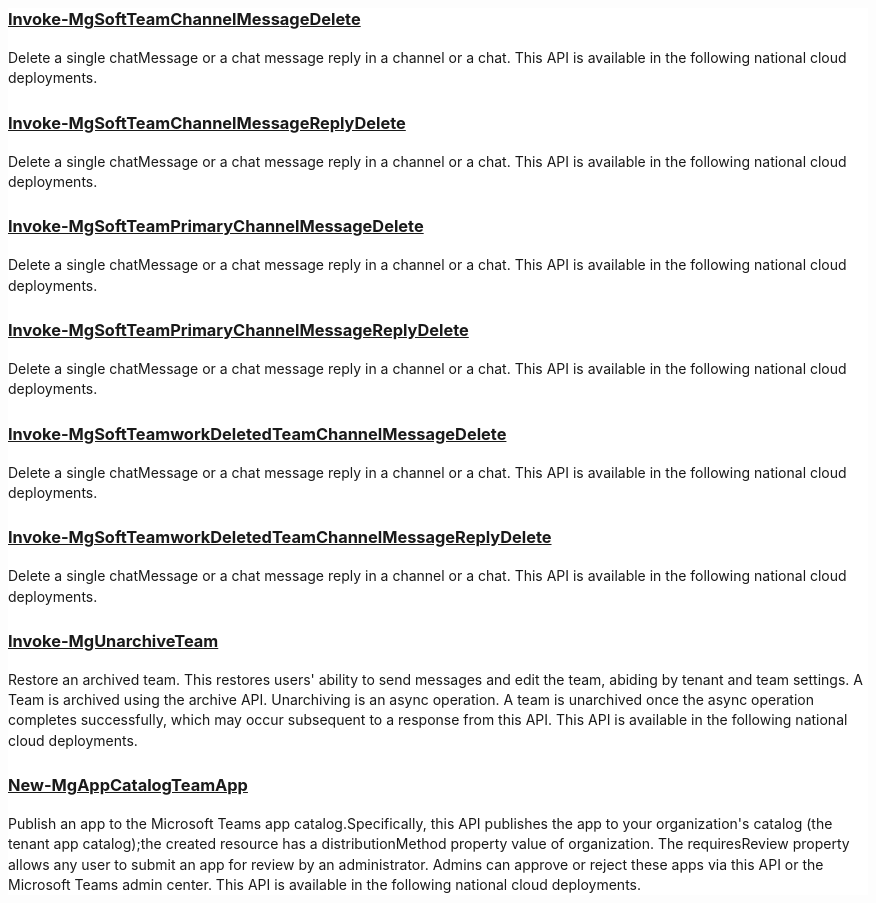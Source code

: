 ### [Invoke-MgSoftTeamChannelMessageDelete](Invoke-MgSoftTeamChannelMessageDelete.md)
Delete a single chatMessage or a chat message reply in a channel or a chat.
This API is available in the following national cloud deployments.

### [Invoke-MgSoftTeamChannelMessageReplyDelete](Invoke-MgSoftTeamChannelMessageReplyDelete.md)
Delete a single chatMessage or a chat message reply in a channel or a chat.
This API is available in the following national cloud deployments.

### [Invoke-MgSoftTeamPrimaryChannelMessageDelete](Invoke-MgSoftTeamPrimaryChannelMessageDelete.md)
Delete a single chatMessage or a chat message reply in a channel or a chat.
This API is available in the following national cloud deployments.

### [Invoke-MgSoftTeamPrimaryChannelMessageReplyDelete](Invoke-MgSoftTeamPrimaryChannelMessageReplyDelete.md)
Delete a single chatMessage or a chat message reply in a channel or a chat.
This API is available in the following national cloud deployments.

### [Invoke-MgSoftTeamworkDeletedTeamChannelMessageDelete](Invoke-MgSoftTeamworkDeletedTeamChannelMessageDelete.md)
Delete a single chatMessage or a chat message reply in a channel or a chat.
This API is available in the following national cloud deployments.

### [Invoke-MgSoftTeamworkDeletedTeamChannelMessageReplyDelete](Invoke-MgSoftTeamworkDeletedTeamChannelMessageReplyDelete.md)
Delete a single chatMessage or a chat message reply in a channel or a chat.
This API is available in the following national cloud deployments.

### [Invoke-MgUnarchiveTeam](Invoke-MgUnarchiveTeam.md)
Restore an archived team.
This restores users' ability to send messages and edit the team, abiding by tenant and team settings.
A Team is archived using the archive API.
Unarchiving is an async operation.
A team is unarchived once the async operation completes successfully, which may occur subsequent to a response from this API.
This API is available in the following national cloud deployments.

### [New-MgAppCatalogTeamApp](New-MgAppCatalogTeamApp.md)
Publish an app to the Microsoft Teams app catalog.Specifically, this API publishes the app to your organization's catalog (the tenant app catalog);the created resource has a distributionMethod property value of organization.
The requiresReview property allows any user to submit an app for review by an administrator.
Admins can approve or reject these apps via this API or the Microsoft Teams admin center.
This API is available in the following national cloud deployments.

